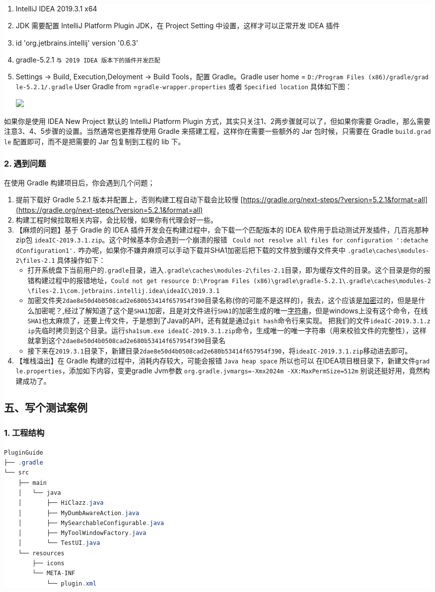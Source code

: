 1. IntelliJ IDEA 2019.3.1 x64
2. JDK 需要配置 IntelliJ Platform Plugin JDK，在 Project Setting 中设置，这样才可以正常开发 IDEA 插件
3. id 'org.jetbrains.intellij' version '0.6.3'
4. gradle-5.2.1 `与 2019 IDEA 版本下的插件开发匹配`
5. Settings -> Build, Execution,Deloyment -> Build Tools，配置 Gradle。Gradle user home = `D:/Program Files (x86)/gradle/gradle-5.2.1/.gradle` User Gradle from =`gradle-wrapper.properties` 或者 `Specified location` 具体如下图：

	![](https://bugstack.cn/assets/images/middleware/middleware-5-3.png)

如果你是使用 IDEA New Project 默认的 IntelliJ Platform Plugin 方式，其实只关注1、2两步骤就可以了，但如果你需要 Gradle，那么需要注意3、4、5步骤的设置。当然通常也更推荐使用 Gradle 来搭建工程，这样你在需要一些额外的 Jar 包时候，只需要在 Gradle `build.gradle` 配置即可，而不是把需要的 Jar 包复制到工程的 lib 下。

### 2. 遇到问题

在使用 Gradle 构建项目后，你会遇到几个问题；
1. 提前下载好 Gradle 5.2.1 版本并配置上，否则构建工程自动下载会比较慢 [https://gradle.org/next-steps/?version=5.2.1&format=all](https://gradle.org/next-steps/?version=5.2.1&format=all)
2. 构建工程时候拉取相关内容，会比较慢，如果你有代理会好一些。
3. 【麻烦的问题】基于 Gradle 的 IDEA 插件开发会在构建过程中，会下载一个匹配版本的 IDEA 软件用于启动测试开发插件，几百兆那种zip包 `ideaIC-2019.3.1.zip`。这个时候基本你会遇到一个崩溃的报错 ` Could not resolve all files for configuration ':detachedConfiguration1'.` 咋办呢，如果你不嫌弃麻烦可以手动下载并SHA1加密后把下载的文件放到缓存文件夹中 `.gradle\caches\modules-2\files-2.1` 具体操作如下：
   - 打开系统盘下当前用户的`.gradle`目录，进入`.gradle\caches\modules-2\files-2.1`目录，即为缓存文件的目录。这个目录是你的报错构建过程中的报错地址，`Could not get resource D:\Program Files (x86)\gradle\gradle-5.2.1\.gradle\caches\modules-2\files-2.1\com.jetbrains.intellij.idea\ideaIC\2019.3.1`
   - 加密文件夹`2dae8e50d4b0508cad2e680b53414f657954f390`目录名称(你的可能不是这样的)，我去，这个应该是[加密](http://msd.misuland.com/pd/4146263708462488226)过的，但是是什么加密呢？,经过了解知道了这个是`SHA1`加密，且是对文件进行`SHA1`的加密生成的唯一[字符串](http://msd.misuland.com/pd/4146263708462488416)，但是windows上没有这个命令，在线`SHA1`也太麻烦了，还要上传文件，于是想到了Java的API，还有就是通过`git hash`命令行来实现。 把我们的文件`ideaIC-2019.3.1.zip`先临时拷贝到这个目录。运行`sha1sum.exe ideaIC-2019.3.1.zip`命令，生成唯一的唯一字符串（用来校验文件的完整性），这样就拿到这个`2dae8e50d4b0508cad2e680b53414f657954f390`目录名
   - 接下来在`2019.3.1`目录下，新建目录`2dae8e50d4b0508cad2e680b53414f657954f390`，将`ideaIC-2019.3.1.zip`移动进去即可。
4. 【堆栈溢出】在 Gradle 构建的过程中，消耗内存较大，可能会报错 `Java heap space` 所以也可以 在IDEA项目根目录下，新建文件`gradle.properties`，添加如下内容，变更gradle Jvm参数  `org.gradle.jvmargs=-Xmx2024m -XX:MaxPermSize=512m` 别说还挺好用，竟然构建成功了。

## 五、写个测试案例

### 1. 工程结构

```java
PluginGuide
├── .gradle
└── src
    ├── main
    │   └── java
    │       ├── HiClazz.java
    │       ├── MyDumbAwareAction.java
    │       ├── MySearchableConfigurable.java
    │       ├── MyToolWindowFactory.java    
    │       └── TestUI.java    
    └── resources
        ├── icons  
        └── META-INF
            └── plugin.xml 
```
